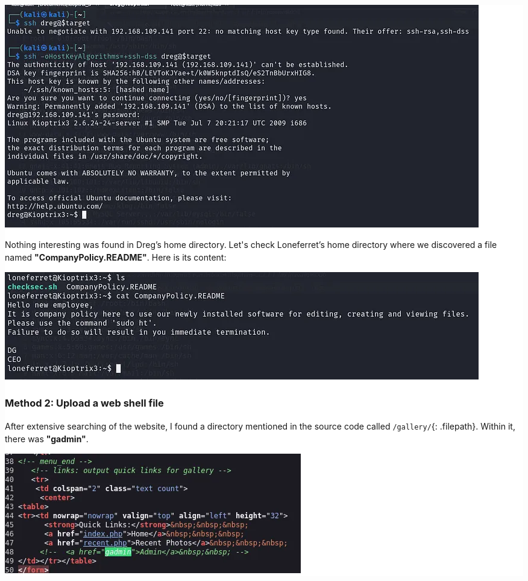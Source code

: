 ![Desktop View](/assets/img/posts/2024-06-07-kioptrix-3-boot-to-root/pic33.png)

Nothing interesting was found in Dreg’s home directory. Let's check Loneferret’s home directory where we discovered a file named **"CompanyPolicy.README"**. Here is its content:

![Desktop View](/assets/img/posts/2024-06-07-kioptrix-3-boot-to-root/pic34.png)

### Method 2: Upload a web shell file

After extensive searching of the website, I found a directory mentioned in the source code called `/gallery/`{: .filepath}. Within it, there was **"gadmin"**.

![Desktop View](/assets/img/posts/2024-06-07-kioptrix-3-boot-to-root/pic35.png)
